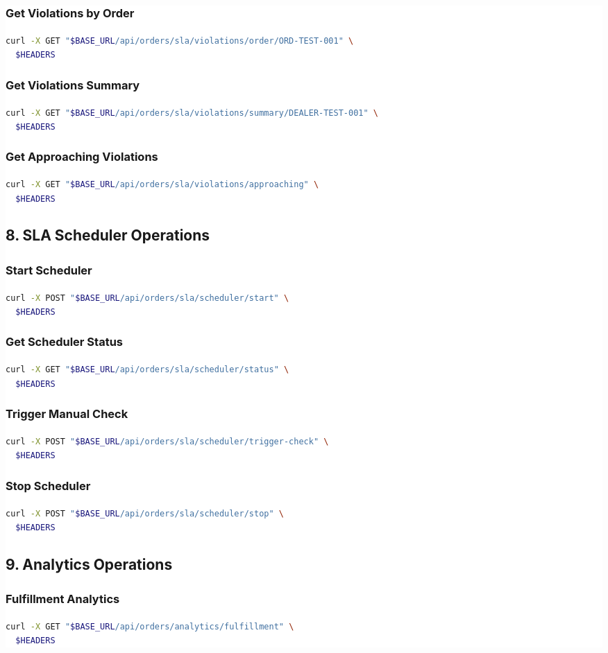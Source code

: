 ### Get Violations by Order
```bash
curl -X GET "$BASE_URL/api/orders/sla/violations/order/ORD-TEST-001" \
  $HEADERS
```

### Get Violations Summary
```bash
curl -X GET "$BASE_URL/api/orders/sla/violations/summary/DEALER-TEST-001" \
  $HEADERS
```

### Get Approaching Violations
```bash
curl -X GET "$BASE_URL/api/orders/sla/violations/approaching" \
  $HEADERS
```

## 8. SLA Scheduler Operations

### Start Scheduler
```bash
curl -X POST "$BASE_URL/api/orders/sla/scheduler/start" \
  $HEADERS
```

### Get Scheduler Status
```bash
curl -X GET "$BASE_URL/api/orders/sla/scheduler/status" \
  $HEADERS
```

### Trigger Manual Check
```bash
curl -X POST "$BASE_URL/api/orders/sla/scheduler/trigger-check" \
  $HEADERS
```

### Stop Scheduler
```bash
curl -X POST "$BASE_URL/api/orders/sla/scheduler/stop" \
  $HEADERS
```

## 9. Analytics Operations

### Fulfillment Analytics
```bash
curl -X GET "$BASE_URL/api/orders/analytics/fulfillment" \
  $HEADERS
```
